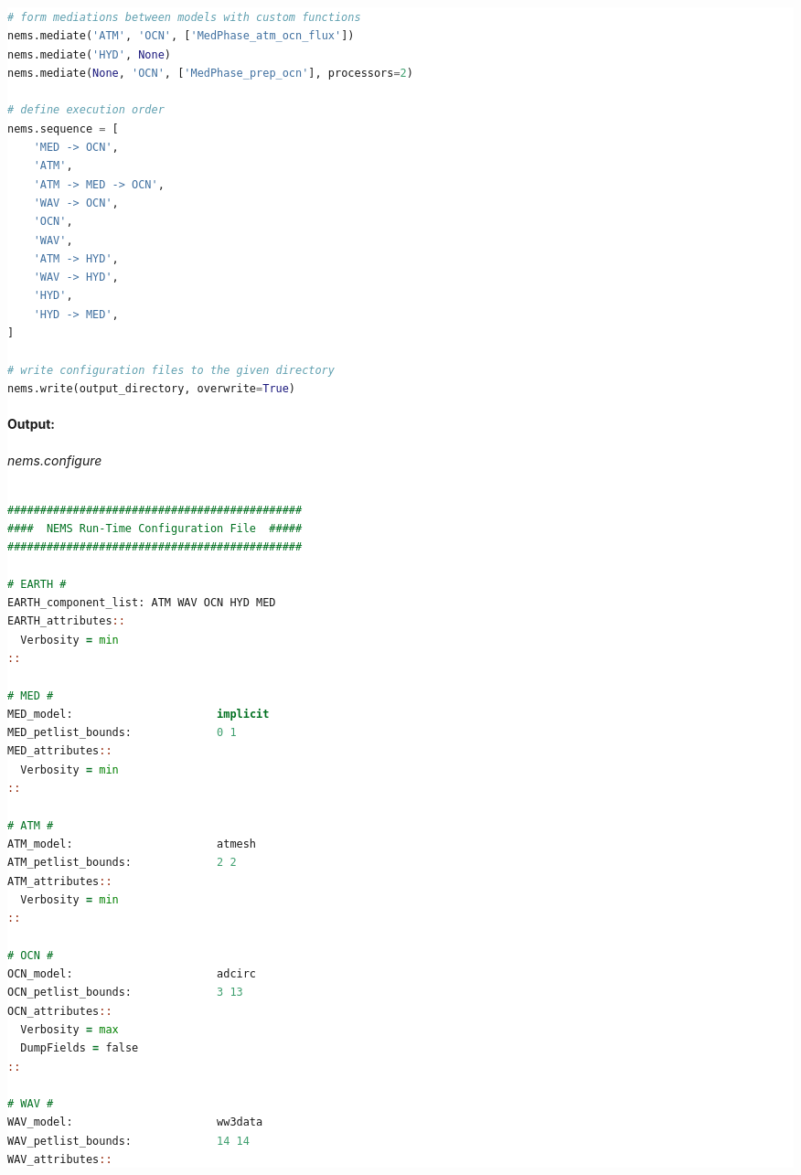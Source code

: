```python
# form mediations between models with custom functions
nems.mediate('ATM', 'OCN', ['MedPhase_atm_ocn_flux'])
nems.mediate('HYD', None)
nems.mediate(None, 'OCN', ['MedPhase_prep_ocn'], processors=2)

# define execution order
nems.sequence = [
    'MED -> OCN',
    'ATM',
    'ATM -> MED -> OCN',
    'WAV -> OCN',
    'OCN',
    'WAV',
    'ATM -> HYD',
    'WAV -> HYD',
    'HYD',
    'HYD -> MED',
]

# write configuration files to the given directory
nems.write(output_directory, overwrite=True)
```

#### Output:

###### nems.configure
```fortran
#############################################
####  NEMS Run-Time Configuration File  #####
#############################################

# EARTH #
EARTH_component_list: ATM WAV OCN HYD MED
EARTH_attributes::
  Verbosity = min
::

# MED #
MED_model:                      implicit
MED_petlist_bounds:             0 1
MED_attributes::
  Verbosity = min
::

# ATM #
ATM_model:                      atmesh
ATM_petlist_bounds:             2 2
ATM_attributes::
  Verbosity = min
::

# OCN #
OCN_model:                      adcirc
OCN_petlist_bounds:             3 13
OCN_attributes::
  Verbosity = max
  DumpFields = false
::

# WAV #
WAV_model:                      ww3data
WAV_petlist_bounds:             14 14
WAV_attributes::
```
